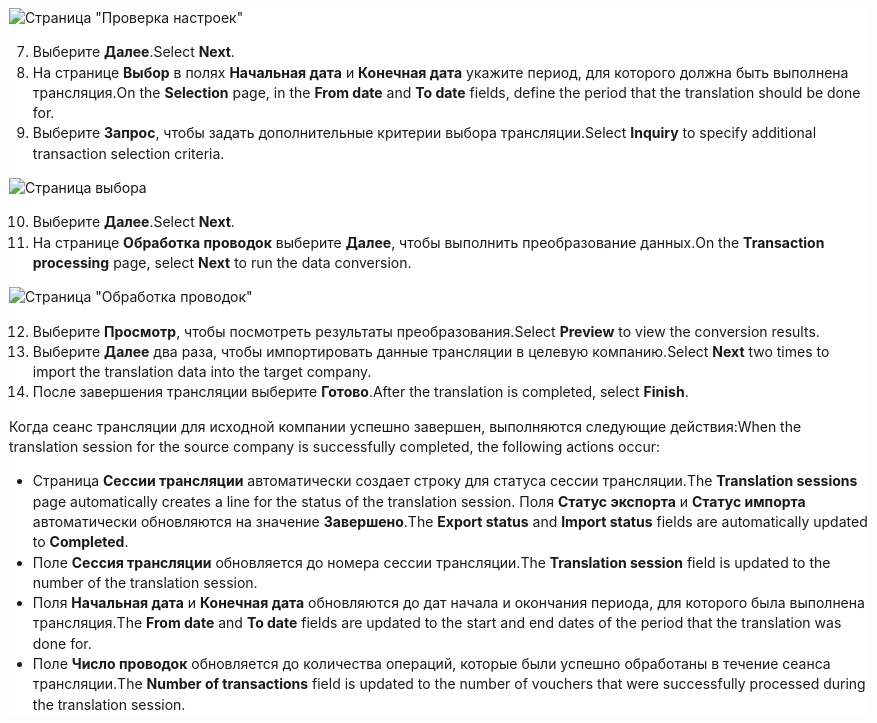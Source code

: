 ![Страница "Проверка настроек"](media/consistency-check09.jpg)

7. <span data-ttu-id="5e90d-380">Выберите **Далее**.</span><span class="sxs-lookup"><span data-stu-id="5e90d-380">Select **Next**.</span></span>
8. <span data-ttu-id="5e90d-381">На странице **Выбор** в полях **Начальная дата** и **Конечная дата** укажите период, для которого должна быть выполнена трансляция.</span><span class="sxs-lookup"><span data-stu-id="5e90d-381">On the **Selection** page, in the **From date** and **To date** fields, define the period that the translation should be done for.</span></span>
9. <span data-ttu-id="5e90d-382">Выберите **Запрос**, чтобы задать дополнительные критерии выбора трансляции.</span><span class="sxs-lookup"><span data-stu-id="5e90d-382">Select **Inquiry** to specify additional transaction selection criteria.</span></span>

![Страница выбора](media/selection10.jpg)

10. <span data-ttu-id="5e90d-384">Выберите **Далее**.</span><span class="sxs-lookup"><span data-stu-id="5e90d-384">Select **Next**.</span></span>
11. <span data-ttu-id="5e90d-385">На странице **Обработка проводок** выберите **Далее**, чтобы выполнить преобразование данных.</span><span class="sxs-lookup"><span data-stu-id="5e90d-385">On the **Transaction processing** page, select **Next** to run the data conversion.</span></span>

![Страница "Обработка проводок"](media/translation-processing11.jpg)

12. <span data-ttu-id="5e90d-387">Выберите **Просмотр**, чтобы посмотреть результаты преобразования.</span><span class="sxs-lookup"><span data-stu-id="5e90d-387">Select **Preview** to view the conversion results.</span></span>
13. <span data-ttu-id="5e90d-388">Выберите **Далее** два раза, чтобы импортировать данные трансляции в целевую компанию.</span><span class="sxs-lookup"><span data-stu-id="5e90d-388">Select **Next** two times to import the translation data into the target company.</span></span>
14. <span data-ttu-id="5e90d-389">После завершения трансляции выберите **Готово**.</span><span class="sxs-lookup"><span data-stu-id="5e90d-389">After the translation is completed, select **Finish**.</span></span>

<span data-ttu-id="5e90d-390">Когда сеанс трансляции для исходной компании успешно завершен, выполняются следующие действия:</span><span class="sxs-lookup"><span data-stu-id="5e90d-390">When the translation session for the source company is successfully completed, the following actions occur:</span></span>

   - <span data-ttu-id="5e90d-391">Страница **Сессии трансляции** автоматически создает строку для статуса сессии трансляции.</span><span class="sxs-lookup"><span data-stu-id="5e90d-391">The **Translation sessions** page automatically creates a line for the status of the translation session.</span></span> <span data-ttu-id="5e90d-392">Поля **Статус экспорта** и **Статус импорта** автоматически обновляются на значение **Завершено**.</span><span class="sxs-lookup"><span data-stu-id="5e90d-392">The **Export status** and **Import status** fields are automatically updated to **Completed**.</span></span>
   - <span data-ttu-id="5e90d-393">Поле **Сессия трансляции** обновляется до номера сессии трансляции.</span><span class="sxs-lookup"><span data-stu-id="5e90d-393">The **Translation session** field is updated to the number of the translation session.</span></span>
   - <span data-ttu-id="5e90d-394">Поля **Начальная дата** и **Конечная дата** обновляются до дат начала и окончания периода, для которого была выполнена трансляция.</span><span class="sxs-lookup"><span data-stu-id="5e90d-394">The **From date** and **To date** fields are updated to the start and end dates of the period that the translation was done for.</span></span>
   - <span data-ttu-id="5e90d-395">Поле **Число проводок** обновляется до количества операций, которые были успешно обработаны в течение сеанса трансляции.</span><span class="sxs-lookup"><span data-stu-id="5e90d-395">The **Number of transactions** field is updated to the number of vouchers that were successfully processed during the translation session.</span></span>
